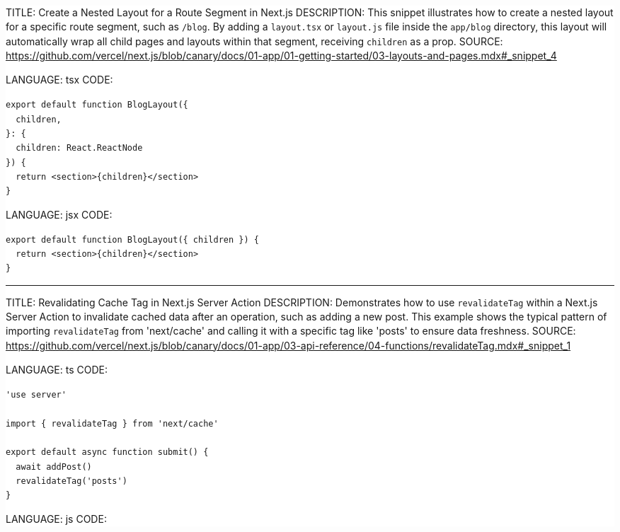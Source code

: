 
TITLE: Create a Nested Layout for a Route Segment in Next.js
DESCRIPTION: This snippet illustrates how to create a nested layout for a specific route segment, such as `/blog`. By adding a `layout.tsx` or `layout.js` file inside the `app/blog` directory, this layout will automatically wrap all child pages and layouts within that segment, receiving `children` as a prop.
SOURCE: https://github.com/vercel/next.js/blob/canary/docs/01-app/01-getting-started/03-layouts-and-pages.mdx#_snippet_4

LANGUAGE: tsx
CODE:

```
export default function BlogLayout({
  children,
}: {
  children: React.ReactNode
}) {
  return <section>{children}</section>
}
```

LANGUAGE: jsx
CODE:

```
export default function BlogLayout({ children }) {
  return <section>{children}</section>
}
```

---

TITLE: Revalidating Cache Tag in Next.js Server Action
DESCRIPTION: Demonstrates how to use `revalidateTag` within a Next.js Server Action to invalidate cached data after an operation, such as adding a new post. This example shows the typical pattern of importing `revalidateTag` from 'next/cache' and calling it with a specific tag like 'posts' to ensure data freshness.
SOURCE: https://github.com/vercel/next.js/blob/canary/docs/01-app/03-api-reference/04-functions/revalidateTag.mdx#_snippet_1

LANGUAGE: ts
CODE:

```
'use server'

import { revalidateTag } from 'next/cache'

export default async function submit() {
  await addPost()
  revalidateTag('posts')
}
```

LANGUAGE: js
CODE:
